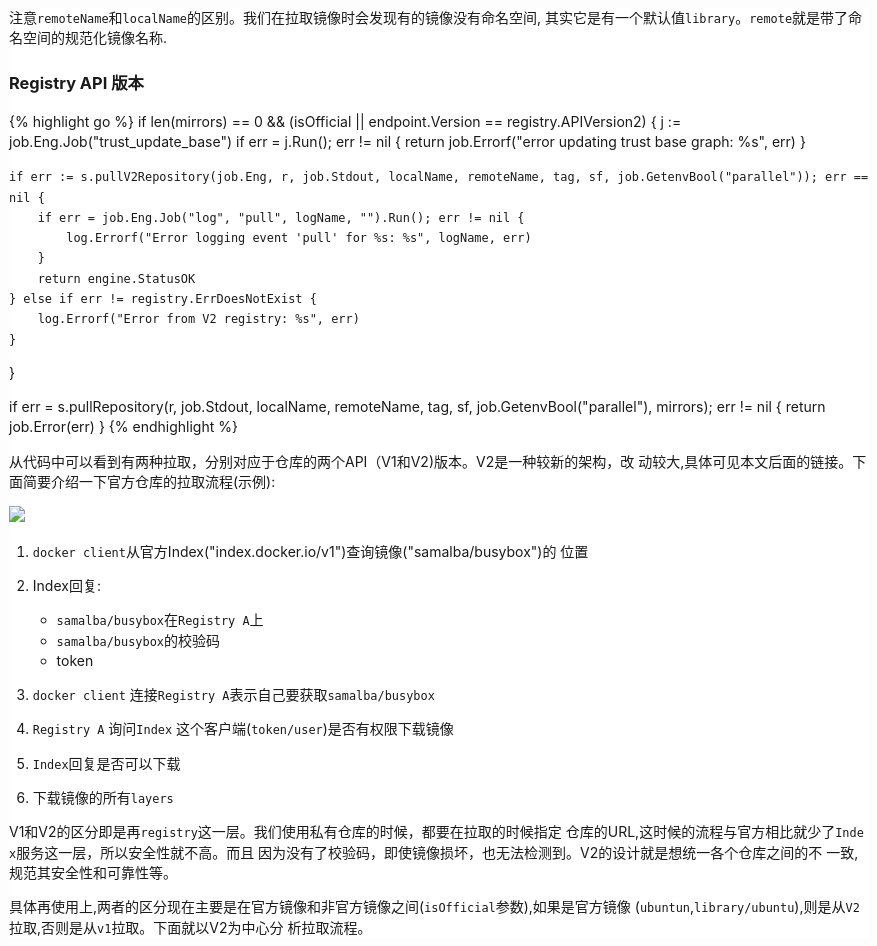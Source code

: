 注意`remoteName`和`localName`的区别。我们在拉取镜像时会发现有的镜像没有命名空间,
其实它是有一个默认值`library`。`remote`就是带了命名空间的规范化镜像名称.

### Registry API 版本
{% highlight go  %}
if len(mirrors) == 0 && (isOfficial || endpoint.Version == registry.APIVersion2) {
    j := job.Eng.Job("trust_update_base")
    if err = j.Run(); err != nil {
        return job.Errorf("error updating trust base graph: %s", err)
    }

    if err := s.pullV2Repository(job.Eng, r, job.Stdout, localName, remoteName, tag, sf, job.GetenvBool("parallel")); err == nil {
        if err = job.Eng.Job("log", "pull", logName, "").Run(); err != nil {
            log.Errorf("Error logging event 'pull' for %s: %s", logName, err)
        }
        return engine.StatusOK
    } else if err != registry.ErrDoesNotExist {
        log.Errorf("Error from V2 registry: %s", err)
    }
}

if err = s.pullRepository(r, job.Stdout, localName, remoteName, tag, sf, job.GetenvBool("parallel"), mirrors); err != nil {
    return job.Error(err)
}
{% endhighlight %}

从代码中可以看到有两种拉取，分别对应于仓库的两个API（V1和V2)版本。V2是一种较新的架构，改
动较大,具体可见本文后面的链接。下面简要介绍一下官方仓库的拉取流程(示例):

![ ][3]

1. `docker client`从官方Index("index.docker.io/v1")查询镜像("samalba/busybox")的
   位置
2. Index回复:

    - `samalba/busybox`在`Registry A`上
    - `samalba/busybox`的校验码
    - token

3. `docker client` 连接`Registry A`表示自己要获取`samalba/busybox`

4. `Registry A` 询问`Index` 这个客户端(`token/user`)是否有权限下载镜像
5. `Index`回复是否可以下载
6. 下载镜像的所有`layers`

V1和V2的区分即是再`registry`这一层。我们使用私有仓库的时候，都要在拉取的时候指定
仓库的URL,这时候的流程与官方相比就少了`Index`服务这一层，所以安全性就不高。而且
因为没有了校验码，即使镜像损坏，也无法检测到。V2的设计就是想统一各个仓库之间的不
一致,规范其安全性和可靠性等。

具体再使用上,两者的区分现在主要是在官方镜像和非官方镜像之间(`isOfficial`参数),如果是官方镜像
(`ubuntun`,`library/ubuntu`),则是从`V2`拉取,否则是从`v1`拉取。下面就以V2为中心分
析拉取流程。


[1]: http://hangyan.github.io/images/posts/docker/source-5/server-handlers.png "server-handlers"
[2]: http://hangyan.github.io/images/posts/docker/source-5/image-handlers.png "image-handlers"
[3]: http://hangyan.github.io/images/posts/docker/source-5/docker_pull_chart.png "docker_pull_chart"
[4]: http://hangyan.github.io/images/posts/docker/source-5/tags.png "tags"
[5]: http://hangyan.github.io/images/posts/docker/source-5/tags-http.png "tags-http"
[6]: http://hangyan.github.io/images/posts/docker/source-5/centos-5-manifest.png "centos-5-manifest"
[7]: http://hangyan.github.io/images/posts/docker/source-5/fslayers.png "fslayers"
[8]: http://hangyan.github.io/images/posts/docker/source-5/history.png "history"
[9]: http://hangyan.github.io/images/posts/docker/source-5/sigs.png "sigs"
[10]: http://hangyan.github.io/images/posts/docker/source-5/pulling-blob.png "pulling-blob"
[11]: http://hangyan.github.io/images/posts/docker/source-5/layers.png "layers"
[12]: http://hangyan.github.io/images/posts/docker/source-3/repos.png "repos"
[13]: http://hangyan.github.io/images/posts/docker/source-5/commands.png "commands"
